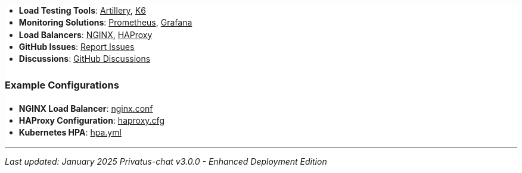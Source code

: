 - **Load Testing Tools**: [Artillery](https://artillery.io/), [K6](https://k6.io/)
- **Monitoring Solutions**: [Prometheus](https://prometheus.io/), [Grafana](https://grafana.com/)
- **Load Balancers**: [NGINX](https://nginx.com/), [HAProxy](http://www.haproxy.org/)
- **GitHub Issues**: [Report Issues](https://github.com/privatus-chat/privatus-chat/issues)
- **Discussions**: [GitHub Discussions](https://github.com/privatus-chat/privatus-chat/discussions)

### Example Configurations

- **NGINX Load Balancer**: [nginx.conf](deployment/config/nginx-lb.conf)
- **HAProxy Configuration**: [haproxy.cfg](deployment/config/haproxy.cfg)
- **Kubernetes HPA**: [hpa.yml](deployment/kubernetes/hpa.yml)

---

*Last updated: January 2025*
*Privatus-chat v3.0.0 - Enhanced Deployment Edition*